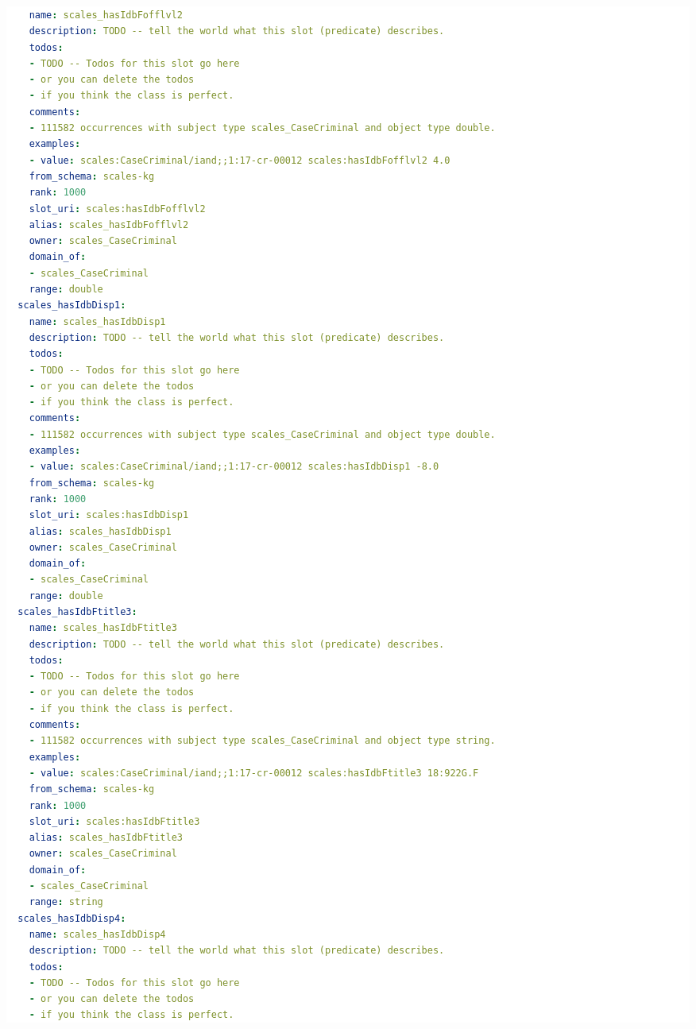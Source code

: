 ```yaml
    name: scales_hasIdbFofflvl2
    description: TODO -- tell the world what this slot (predicate) describes.
    todos:
    - TODO -- Todos for this slot go here
    - or you can delete the todos
    - if you think the class is perfect.
    comments:
    - 111582 occurrences with subject type scales_CaseCriminal and object type double.
    examples:
    - value: scales:CaseCriminal/iand;;1:17-cr-00012 scales:hasIdbFofflvl2 4.0
    from_schema: scales-kg
    rank: 1000
    slot_uri: scales:hasIdbFofflvl2
    alias: scales_hasIdbFofflvl2
    owner: scales_CaseCriminal
    domain_of:
    - scales_CaseCriminal
    range: double
  scales_hasIdbDisp1:
    name: scales_hasIdbDisp1
    description: TODO -- tell the world what this slot (predicate) describes.
    todos:
    - TODO -- Todos for this slot go here
    - or you can delete the todos
    - if you think the class is perfect.
    comments:
    - 111582 occurrences with subject type scales_CaseCriminal and object type double.
    examples:
    - value: scales:CaseCriminal/iand;;1:17-cr-00012 scales:hasIdbDisp1 -8.0
    from_schema: scales-kg
    rank: 1000
    slot_uri: scales:hasIdbDisp1
    alias: scales_hasIdbDisp1
    owner: scales_CaseCriminal
    domain_of:
    - scales_CaseCriminal
    range: double
  scales_hasIdbFtitle3:
    name: scales_hasIdbFtitle3
    description: TODO -- tell the world what this slot (predicate) describes.
    todos:
    - TODO -- Todos for this slot go here
    - or you can delete the todos
    - if you think the class is perfect.
    comments:
    - 111582 occurrences with subject type scales_CaseCriminal and object type string.
    examples:
    - value: scales:CaseCriminal/iand;;1:17-cr-00012 scales:hasIdbFtitle3 18:922G.F
    from_schema: scales-kg
    rank: 1000
    slot_uri: scales:hasIdbFtitle3
    alias: scales_hasIdbFtitle3
    owner: scales_CaseCriminal
    domain_of:
    - scales_CaseCriminal
    range: string
  scales_hasIdbDisp4:
    name: scales_hasIdbDisp4
    description: TODO -- tell the world what this slot (predicate) describes.
    todos:
    - TODO -- Todos for this slot go here
    - or you can delete the todos
    - if you think the class is perfect.
```